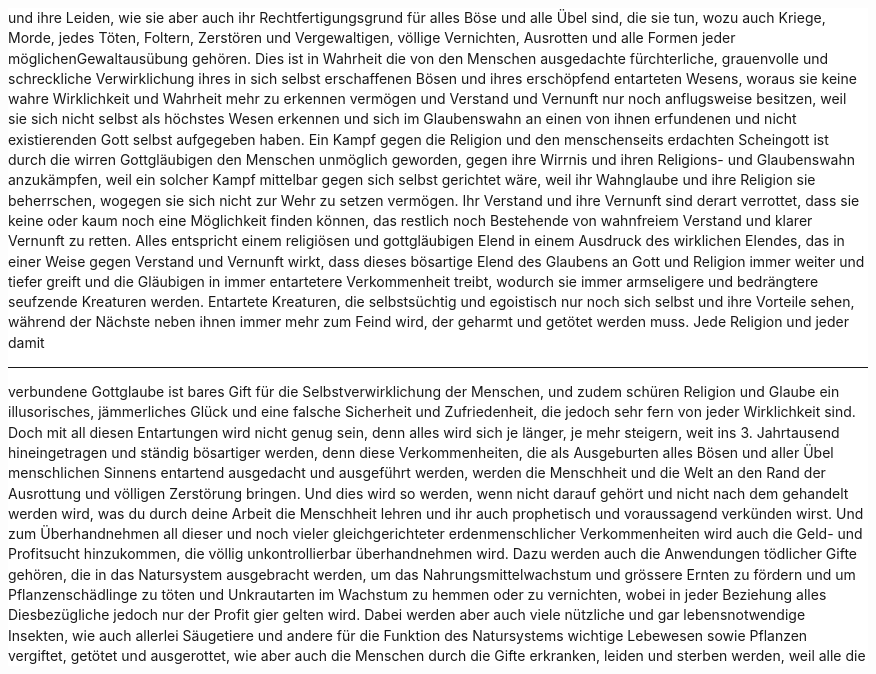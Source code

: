 und ihre Leiden, wie sie aber auch ihr Rechtfertigungsgrund für alles Böse und alle Übel sind, die sie tun, wozu
auch Kriege, Morde, jedes Töten, Foltern, Zerstören und Vergewaltigen, völlige Vernichten, Ausrotten und alle
Formen jeder möglichenGewaltausübung gehören. Dies ist in Wahrheit die von den Menschen ausgedachte fürchterliche, grauenvolle und schreckliche Verwirklichung ihres in sich selbst erschaffenen Bösen und ihres erschöpfend entarteten Wesens, woraus sie keine wahre Wirklichkeit und Wahrheit mehr zu erkennen vermögen und
Verstand und Vernunft nur noch anflugsweise besitzen, weil sie sich nicht selbst als höchstes Wesen erkennen und
sich im Glaubenswahn an einen von ihnen erfundenen und nicht existierenden Gott selbst aufgegeben haben.
Ein Kampf gegen die Religion und den menschenseits erdachten Scheingott ist durch die wirren Gottgläubigen den
Menschen unmöglich geworden, gegen ihre Wirrnis und ihren Religions- und Glaubenswahn anzukämpfen, weil
ein solcher Kampf mittelbar gegen sich selbst gerichtet wäre, weil ihr Wahnglaube und ihre Religion sie beherrschen, wogegen sie sich nicht zur Wehr zu setzen vermögen. Ihr Verstand und ihre Vernunft sind derart verrottet,
dass sie keine oder kaum noch eine Möglichkeit finden können, das restlich noch Bestehende von wahnfreiem
Verstand und klarer Vernunft zu retten. Alles entspricht einem religiösen und gottgläubigen Elend in einem Ausdruck des wirklichen Elendes, das in einer Weise gegen Verstand und Vernunft wirkt, dass dieses bösartige Elend
des Glaubens an Gott und Religion immer weiter und tiefer greift und die Gläubigen in immer entartetere Verkommenheit treibt, wodurch sie immer armseligere und bedrängtere seufzende Kreaturen werden. Entartete
Kreaturen, die selbstsüchtig und egoistisch nur noch sich selbst und ihre Vorteile sehen, während der Nächste
neben ihnen immer mehr zum Feind wird, der geharmt und getötet werden muss. Jede Religion und jeder damit


-----

verbundene Gottglaube ist bares Gift für die Selbstverwirklichung der Menschen, und zudem schüren Religion
und Glaube ein illusorisches, jämmerliches Glück und eine falsche Sicherheit und Zufriedenheit, die jedoch sehr
fern von jeder Wirklichkeit sind. Doch mit all diesen Entartungen wird nicht genug sein, denn alles wird sich je
länger, je mehr steigern, weit ins 3. Jahrtausend hineingetragen und ständig bösartiger werden, denn diese Verkommenheiten, die als Ausgeburten alles Bösen und aller Übel menschlichen Sinnens entartend ausgedacht und
ausgeführt werden, werden die Menschheit und die Welt an den Rand der Ausrottung und völligen Zerstörung
bringen. Und dies wird so werden, wenn nicht darauf gehört und nicht nach dem gehandelt werden wird, was
du durch deine Arbeit die Menschheit lehren und ihr auch prophetisch und voraussagend verkünden wirst. Und
zum Überhandnehmen all dieser und noch vieler gleichgerichteter erdenmenschlicher Verkommenheiten wird
auch die Geld- und Profitsucht hinzukommen, die völlig unkontrollierbar überhandnehmen wird. Dazu werden
auch die Anwendungen tödlicher Gifte gehören, die in das Natursystem ausgebracht werden, um das Nahrungsmittelwachstum und grössere Ernten zu fördern und um Pflanzenschädlinge zu töten und Unkrautarten im
Wachstum zu hemmen oder zu vernichten, wobei in jeder Beziehung alles Diesbezügliche jedoch nur der Profit gier gelten wird. Dabei werden aber auch viele nützliche und gar lebensnotwendige Insekten, wie auch allerlei
Säugetiere und andere für die Funktion des Natursystems wichtige Lebewesen sowie Pflanzen vergiftet, getötet
und ausgerottet, wie aber auch die Menschen durch die Gifte erkranken, leiden und sterben werden, weil alle die